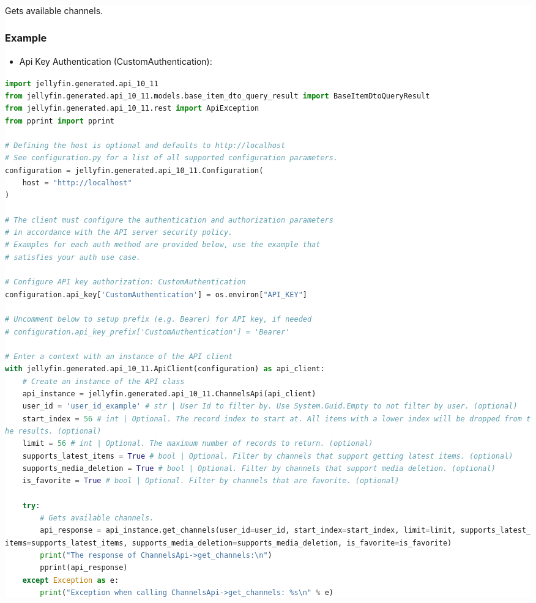 Gets available channels.

### Example

* Api Key Authentication (CustomAuthentication):

```python
import jellyfin.generated.api_10_11
from jellyfin.generated.api_10_11.models.base_item_dto_query_result import BaseItemDtoQueryResult
from jellyfin.generated.api_10_11.rest import ApiException
from pprint import pprint

# Defining the host is optional and defaults to http://localhost
# See configuration.py for a list of all supported configuration parameters.
configuration = jellyfin.generated.api_10_11.Configuration(
    host = "http://localhost"
)

# The client must configure the authentication and authorization parameters
# in accordance with the API server security policy.
# Examples for each auth method are provided below, use the example that
# satisfies your auth use case.

# Configure API key authorization: CustomAuthentication
configuration.api_key['CustomAuthentication'] = os.environ["API_KEY"]

# Uncomment below to setup prefix (e.g. Bearer) for API key, if needed
# configuration.api_key_prefix['CustomAuthentication'] = 'Bearer'

# Enter a context with an instance of the API client
with jellyfin.generated.api_10_11.ApiClient(configuration) as api_client:
    # Create an instance of the API class
    api_instance = jellyfin.generated.api_10_11.ChannelsApi(api_client)
    user_id = 'user_id_example' # str | User Id to filter by. Use System.Guid.Empty to not filter by user. (optional)
    start_index = 56 # int | Optional. The record index to start at. All items with a lower index will be dropped from the results. (optional)
    limit = 56 # int | Optional. The maximum number of records to return. (optional)
    supports_latest_items = True # bool | Optional. Filter by channels that support getting latest items. (optional)
    supports_media_deletion = True # bool | Optional. Filter by channels that support media deletion. (optional)
    is_favorite = True # bool | Optional. Filter by channels that are favorite. (optional)

    try:
        # Gets available channels.
        api_response = api_instance.get_channels(user_id=user_id, start_index=start_index, limit=limit, supports_latest_items=supports_latest_items, supports_media_deletion=supports_media_deletion, is_favorite=is_favorite)
        print("The response of ChannelsApi->get_channels:\n")
        pprint(api_response)
    except Exception as e:
        print("Exception when calling ChannelsApi->get_channels: %s\n" % e)
```
